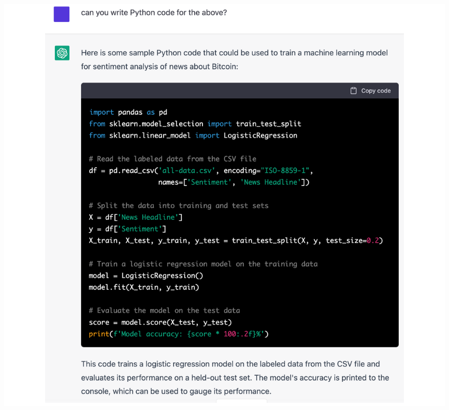 <div style="text-align:center">
<img src="/images/20230130-chatgpt-mle-take-home/chatgpt_mle_task1.png" width=700px />
</div>
